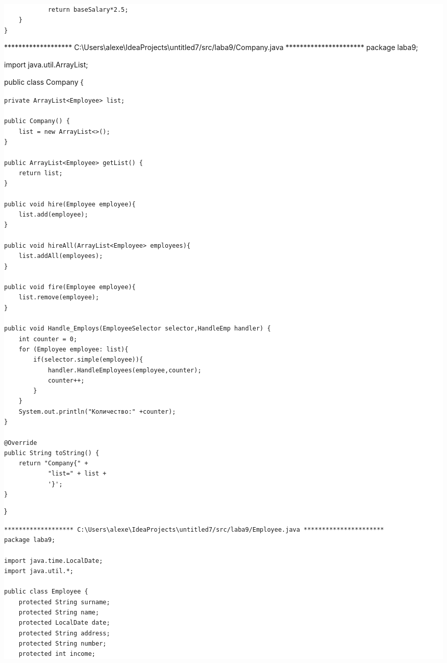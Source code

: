 ```
            return baseSalary*2.5;
    }
}
```
******************* C:\Users\alexe\IdeaProjects\untitled7/src/laba9/Company.java **********************
package laba9;

import java.util.ArrayList;

public class Company {

    private ArrayList<Employee> list;

    public Company() {
        list = new ArrayList<>();
    }

    public ArrayList<Employee> getList() {
        return list;
    }

    public void hire(Employee employee){
        list.add(employee);
    }

    public void hireAll(ArrayList<Employee> employees){
        list.addAll(employees);
    }

    public void fire(Employee employee){
        list.remove(employee);
    }

    public void Handle_Employs(EmployeeSelector selector,HandleEmp handler) {
        int counter = 0;
        for (Employee employee: list){
            if(selector.simple(employee)){
                handler.HandleEmployees(employee,counter);
                counter++;
            }
        }
        System.out.println("Количество:" +counter);
    }

    @Override
    public String toString() {
        return "Company{" +
                "list=" + list +
                '}';
    }
}

```
******************* C:\Users\alexe\IdeaProjects\untitled7/src/laba9/Employee.java **********************
package laba9;

import java.time.LocalDate;
import java.util.*;

public class Employee {
    protected String surname;
    protected String name;
    protected LocalDate date;
    protected String address;
    protected String number;
    protected int income;
```